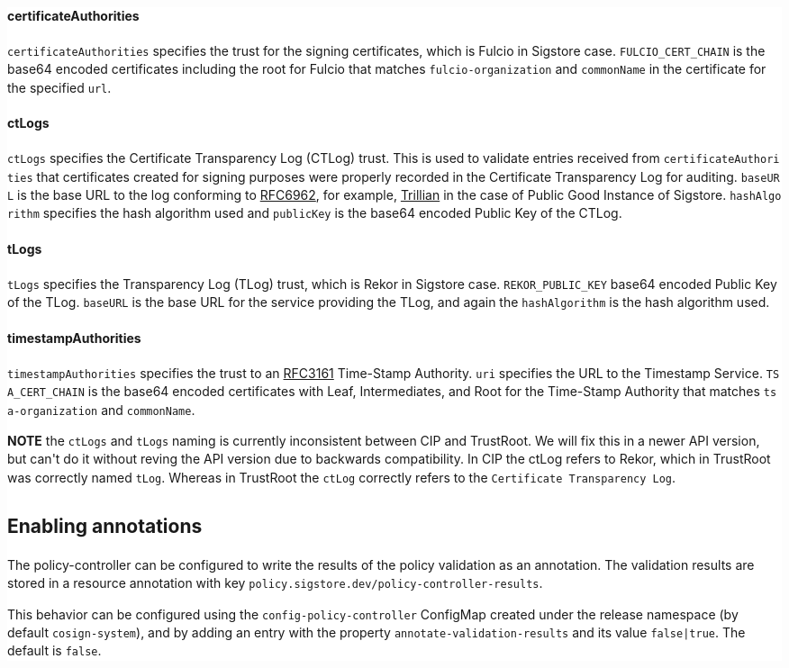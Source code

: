 #### certificateAuthorities

`certificateAuthorities` specifies the trust for the signing certificates, which
is Fulcio in Sigstore case. `FULCIO_CERT_CHAIN` is the base64 encoded
certificates including the root for Fulcio that matches `fulcio-organization`
and `commonName` in the certificate for the specified `url`.

#### ctLogs

`ctLogs` specifies the Certificate Transparency Log (CTLog) trust. This is used
to validate entries received from `certificateAuthorities` that certificates
created for signing purposes were properly recorded in the Certificate
Transparency Log for auditing.
`baseURL` is the base URL to the log conforming to
[RFC6962](https://datatracker.ietf.org/doc/html/rfc6962), for example,
[Trillian](https://github.com/google/trillian) in the case of Public Good
Instance of Sigstore. `hashAlgorithm` specifies the hash algorithm used and
`publicKey` is the base64 encoded Public Key of the CTLog.

#### tLogs

`tLogs` specifies the Transparency Log (TLog) trust, which is Rekor in Sigstore
case. `REKOR_PUBLIC_KEY` base64 encoded Public Key of the TLog. `baseURL` is the
base URL for the service providing the TLog, and again the `hashAlgorithm` is
the hash algorithm used.

#### timestampAuthorities

`timestampAuthorities` specifies the trust to an
[RFC3161](https://datatracker.ietf.org/doc/html/rfc3161) Time-Stamp Authority.
`uri` specifies the URL to the Timestamp Service. `TSA_CERT_CHAIN` is the base64
encoded certificates with Leaf, Intermediates, and Root for the Time-Stamp
Authority that matches `tsa-organization` and `commonName`.

**NOTE** the `ctLogs` and `tLogs` naming is currently inconsistent between CIP
and TrustRoot. We will fix this in a newer API version, but can't do it without
reving the API version due to backwards compatibility. In CIP the ctLog refers
to Rekor, which in TrustRoot was correctly named `tLog`. Whereas in TrustRoot
the `ctLog` correctly refers to the `Certificate Transparency Log`.

## Enabling annotations

The policy-controller can be configured to write the results of the policy
validation as an annotation. The validation results are stored in a resource
annotation with key `policy.sigstore.dev/policy-controller-results`.

This behavior can be configured using the `config-policy-controller` ConfigMap
created under the release namespace (by default `cosign-system`), and by adding
an entry with the property `annotate-validation-results` and its value `false|true`.
The default is `false`.
